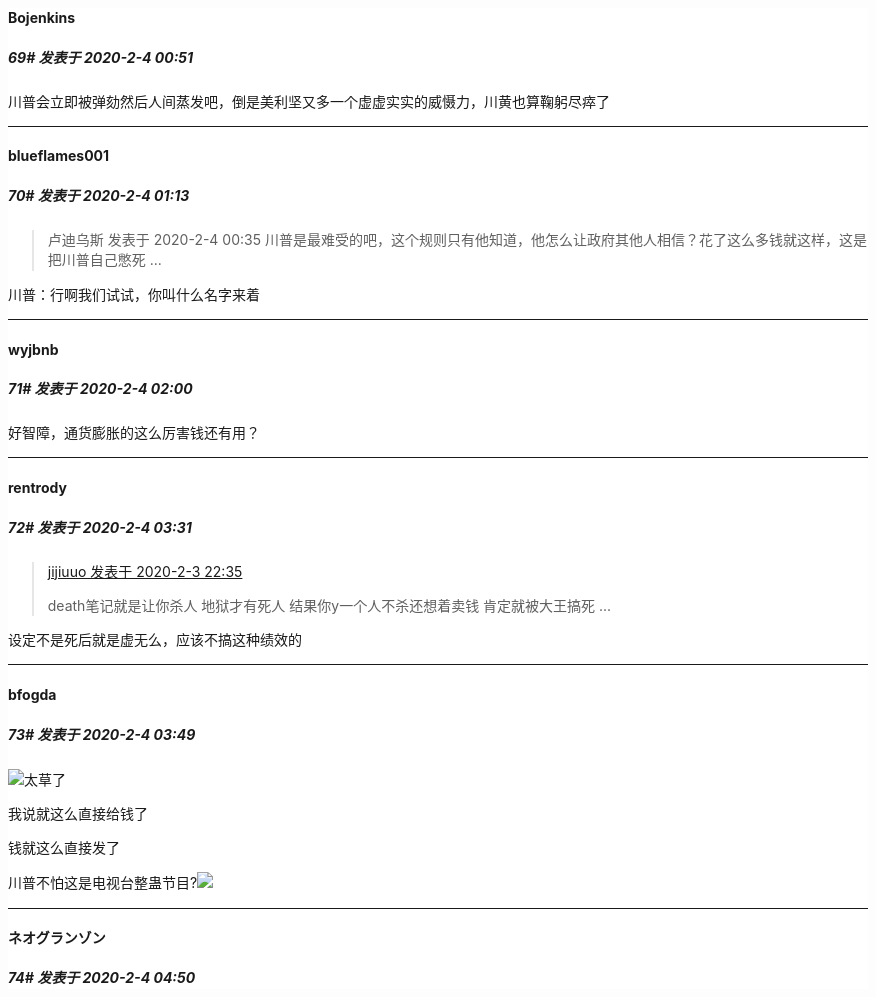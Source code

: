 ####  Bojenkins  
##### 69#       发表于 2020-2-4 00:51


川普会立即被弹劾然后人间蒸发吧，倒是美利坚又多一个虚虚实实的威慑力，川黄也算鞠躬尽瘁了


-----

####  blueflames001  
##### 70#       发表于 2020-2-4 01:13


<blockquote>卢迪乌斯 发表于 2020-2-4 00:35
川普是最难受的吧，这个规则只有他知道，他怎么让政府其他人相信？花了这么多钱就这样，这是把川普自己憋死 ...</blockquote>
川普：行啊我们试试，你叫什么名字来着


-----

####  wyjbnb  
##### 71#       发表于 2020-2-4 02:00


好智障，通货膨胀的这么厉害钱还有用？


-----

####  rentrody  
##### 72#       发表于 2020-2-4 03:31


<blockquote><a href="httphttps://bbs.saraba1st.com/2b/forum.php?mod=redirect&amp;goto=findpost&amp;pid=46318915&amp;ptid=1912061" target="_blank">jijiuuo 发表于 2020-2-3 22:35</a>

death笔记就是让你杀人 地狱才有死人 结果你y一个人不杀还想着卖钱 肯定就被大王搞死 ...</blockquote>
设定不是死后就是虚无么，应该不搞这种绩效的


-----

####  bfogda  
##### 73#       发表于 2020-2-4 03:49


<img src="https://static.saraba1st.com/image/smiley/face2017/067.png" referrerpolicy="no-referrer">太草了

我说就这么直接给钱了

钱就这么直接发了

川普不怕这是电视台整蛊节目?<img src="https://static.saraba1st.com/image/smiley/face2017/037.png" referrerpolicy="no-referrer">


-----

####  ネオグランゾン  
##### 74#       发表于 2020-2-4 04:50
